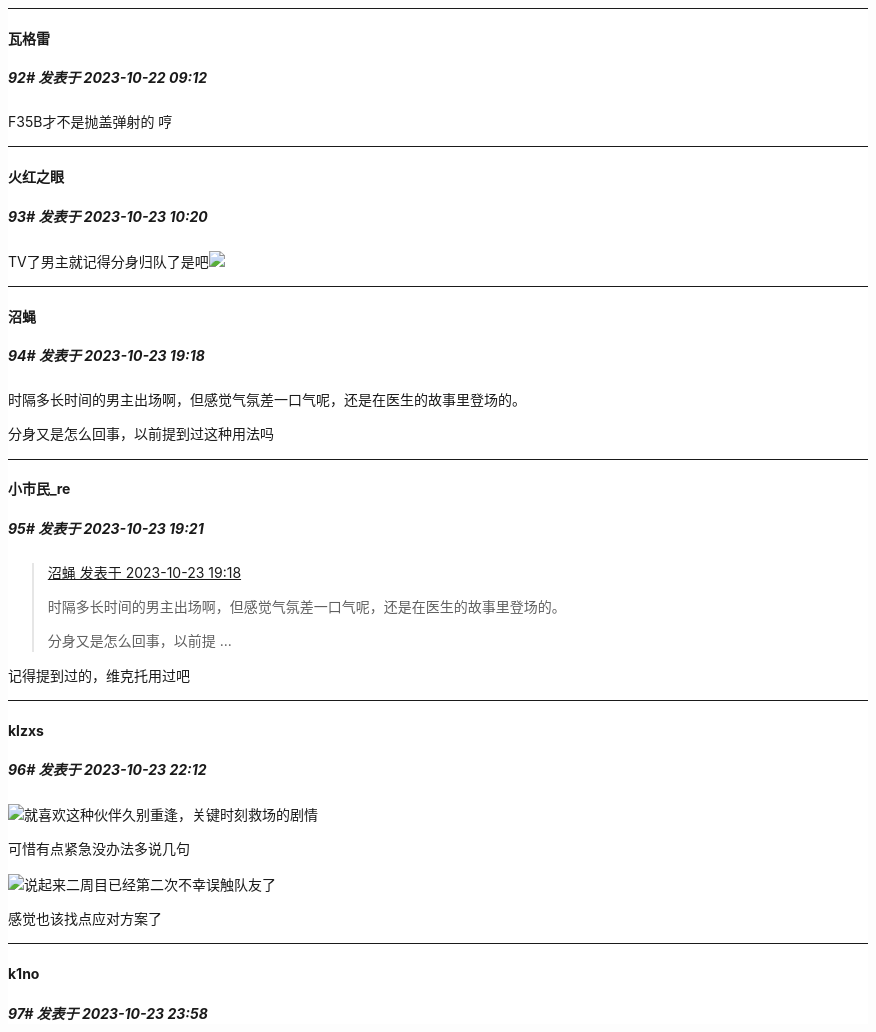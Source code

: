 
*****

####  瓦格雷  
##### 92#       发表于 2023-10-22 09:12

F35B才不是抛盖弹射的 哼


*****

####  火红之眼  
##### 93#       发表于 2023-10-23 10:20

TV了男主就记得分身归队了是吧<img src="https://static.saraba1st.com/image/smiley/face2017/067.png" referrerpolicy="no-referrer">


*****

####  沼蝇  
##### 94#       发表于 2023-10-23 19:18

时隔多长时间的男主出场啊，但感觉气氛差一口气呢，还是在医生的故事里登场的。

分身又是怎么回事，以前提到过这种用法吗

*****

####  小市民_re  
##### 95#       发表于 2023-10-23 19:21

<blockquote><a href="httphttps://bbs.saraba1st.com/2b/forum.php?mod=redirect&amp;goto=findpost&amp;pid=62806734&amp;ptid=1917781" target="_blank">沼蝇 发表于 2023-10-23 19:18</a>

时隔多长时间的男主出场啊，但感觉气氛差一口气呢，还是在医生的故事里登场的。

分身又是怎么回事，以前提 ...</blockquote>
记得提到过的，维克托用过吧


*****

####  klzxs  
##### 96#       发表于 2023-10-23 22:12

<img src="https://static.saraba1st.com/image/smiley/face2017/037.png" referrerpolicy="no-referrer">就喜欢这种伙伴久别重逢，关键时刻救场的剧情

可惜有点紧急没办法多说几句

<img src="https://static.saraba1st.com/image/smiley/face2017/002.png" referrerpolicy="no-referrer">说起来二周目已经第二次不幸误触队友了

感觉也该找点应对方案了


*****

####  k1no  
##### 97#       发表于 2023-10-23 23:58

